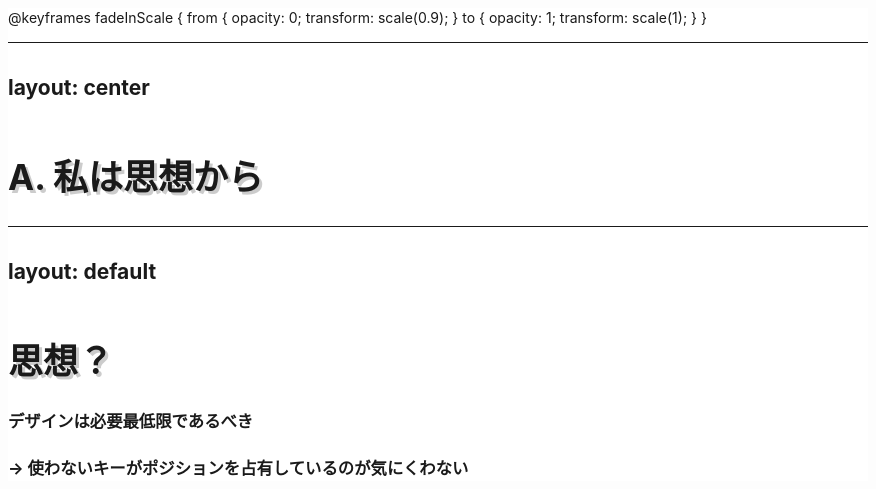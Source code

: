 @keyframes fadeInScale {
  from {
    opacity: 0;
    transform: scale(0.9);
  }
  to {
    opacity: 1;
    transform: scale(1);
  }
}
</style>

---
layout: center
---

# A. <span v-click class="gradient-text">私は思想から</span>

<style scoped>
h1 {
  font-size: 2.5rem;
  text-shadow: 
    3px 3px 0 rgba(0, 0, 0, 0.2),
    0 0 20px rgba(255, 255, 255, 0.5);
  animation: fadeInScale 0.8s ease-out;
}

@keyframes fadeInScale {
  from {
    opacity: 0;
    transform: scale(0.9);
  }
  to {
    opacity: 1;
    transform: scale(1);
  }
}
</style>

---
layout: default
---

# 思想？

<div v-click class="glass glow-box">
  <h3 class="text-2xl mb-2 font-bold">デザインは必要最低限であるべき</h3>
</div>

<div v-click class="glass glow-box mt-6">
  <h3 class="text-2xl mb-2">→ 使わないキーがポジションを占有しているのが<span class="gradient-text">気にくわない</span>
</h3>
</div>
